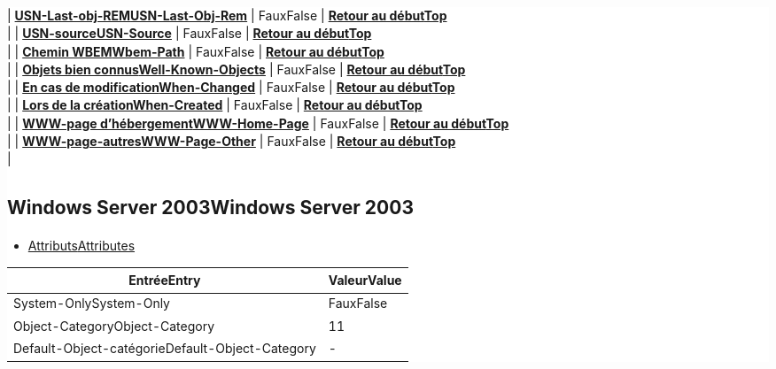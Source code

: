 | [<span data-ttu-id="487bb-395">**USN-Last-obj-REM**</span><span class="sxs-lookup"><span data-stu-id="487bb-395">**USN-Last-Obj-Rem**</span></span>](a-usnlastobjrem.md)                               | <span data-ttu-id="487bb-396">Faux</span><span class="sxs-lookup"><span data-stu-id="487bb-396">False</span></span>     | [<span data-ttu-id="487bb-397">**Retour au début**</span><span class="sxs-lookup"><span data-stu-id="487bb-397">**Top**</span></span>](c-top.md)<br/> |
| [<span data-ttu-id="487bb-398">**USN-source**</span><span class="sxs-lookup"><span data-stu-id="487bb-398">**USN-Source**</span></span>](a-usnsource.md)                                         | <span data-ttu-id="487bb-399">Faux</span><span class="sxs-lookup"><span data-stu-id="487bb-399">False</span></span>     | [<span data-ttu-id="487bb-400">**Retour au début**</span><span class="sxs-lookup"><span data-stu-id="487bb-400">**Top**</span></span>](c-top.md)<br/> |
| [<span data-ttu-id="487bb-401">**Chemin WBEM**</span><span class="sxs-lookup"><span data-stu-id="487bb-401">**Wbem-Path**</span></span>](a-wbempath.md)                                           | <span data-ttu-id="487bb-402">Faux</span><span class="sxs-lookup"><span data-stu-id="487bb-402">False</span></span>     | [<span data-ttu-id="487bb-403">**Retour au début**</span><span class="sxs-lookup"><span data-stu-id="487bb-403">**Top**</span></span>](c-top.md)<br/> |
| [<span data-ttu-id="487bb-404">**Objets bien connus**</span><span class="sxs-lookup"><span data-stu-id="487bb-404">**Well-Known-Objects**</span></span>](a-wellknownobjects.md)                          | <span data-ttu-id="487bb-405">Faux</span><span class="sxs-lookup"><span data-stu-id="487bb-405">False</span></span>     | [<span data-ttu-id="487bb-406">**Retour au début**</span><span class="sxs-lookup"><span data-stu-id="487bb-406">**Top**</span></span>](c-top.md)<br/> |
| [<span data-ttu-id="487bb-407">**En cas de modification**</span><span class="sxs-lookup"><span data-stu-id="487bb-407">**When-Changed**</span></span>](a-whenchanged.md)                                     | <span data-ttu-id="487bb-408">Faux</span><span class="sxs-lookup"><span data-stu-id="487bb-408">False</span></span>     | [<span data-ttu-id="487bb-409">**Retour au début**</span><span class="sxs-lookup"><span data-stu-id="487bb-409">**Top**</span></span>](c-top.md)<br/> |
| [<span data-ttu-id="487bb-410">**Lors de la création**</span><span class="sxs-lookup"><span data-stu-id="487bb-410">**When-Created**</span></span>](a-whencreated.md)                                     | <span data-ttu-id="487bb-411">Faux</span><span class="sxs-lookup"><span data-stu-id="487bb-411">False</span></span>     | [<span data-ttu-id="487bb-412">**Retour au début**</span><span class="sxs-lookup"><span data-stu-id="487bb-412">**Top**</span></span>](c-top.md)<br/> |
| [<span data-ttu-id="487bb-413">**WWW-page d’hébergement**</span><span class="sxs-lookup"><span data-stu-id="487bb-413">**WWW-Home-Page**</span></span>](a-wwwhomepage.md)                                    | <span data-ttu-id="487bb-414">Faux</span><span class="sxs-lookup"><span data-stu-id="487bb-414">False</span></span>     | [<span data-ttu-id="487bb-415">**Retour au début**</span><span class="sxs-lookup"><span data-stu-id="487bb-415">**Top**</span></span>](c-top.md)<br/> |
| [<span data-ttu-id="487bb-416">**WWW-page-autres**</span><span class="sxs-lookup"><span data-stu-id="487bb-416">**WWW-Page-Other**</span></span>](a-url.md)                                           | <span data-ttu-id="487bb-417">Faux</span><span class="sxs-lookup"><span data-stu-id="487bb-417">False</span></span>     | [<span data-ttu-id="487bb-418">**Retour au début**</span><span class="sxs-lookup"><span data-stu-id="487bb-418">**Top**</span></span>](c-top.md)<br/> |



## <a name="windows-server-2003"></a><span data-ttu-id="487bb-419">Windows Server 2003</span><span class="sxs-lookup"><span data-stu-id="487bb-419">Windows Server 2003</span></span>

-   [<span data-ttu-id="487bb-420">Attributs</span><span class="sxs-lookup"><span data-stu-id="487bb-420">Attributes</span></span>](#windows-server-2003-attributes)



| <span data-ttu-id="487bb-421">Entrée</span><span class="sxs-lookup"><span data-stu-id="487bb-421">Entry</span></span> | <span data-ttu-id="487bb-422">Valeur</span><span class="sxs-lookup"><span data-stu-id="487bb-422">Value</span></span> |
|-----------------------------|----------------------------------------------------------------------------------------------------------------------------------|
| <span data-ttu-id="487bb-423">System-Only</span><span class="sxs-lookup"><span data-stu-id="487bb-423">System-Only</span></span>                 | <span data-ttu-id="487bb-424">Faux</span><span class="sxs-lookup"><span data-stu-id="487bb-424">False</span></span>                                                                                                                            |
| <span data-ttu-id="487bb-425">Object-Category</span><span class="sxs-lookup"><span data-stu-id="487bb-425">Object-Category</span></span>             | <span data-ttu-id="487bb-426">1</span><span class="sxs-lookup"><span data-stu-id="487bb-426">1</span></span>                                                                                                                                |
| <span data-ttu-id="487bb-427">Default-Object-catégorie</span><span class="sxs-lookup"><span data-stu-id="487bb-427">Default-Object-Category</span></span>     | \-                                                                                                                               |